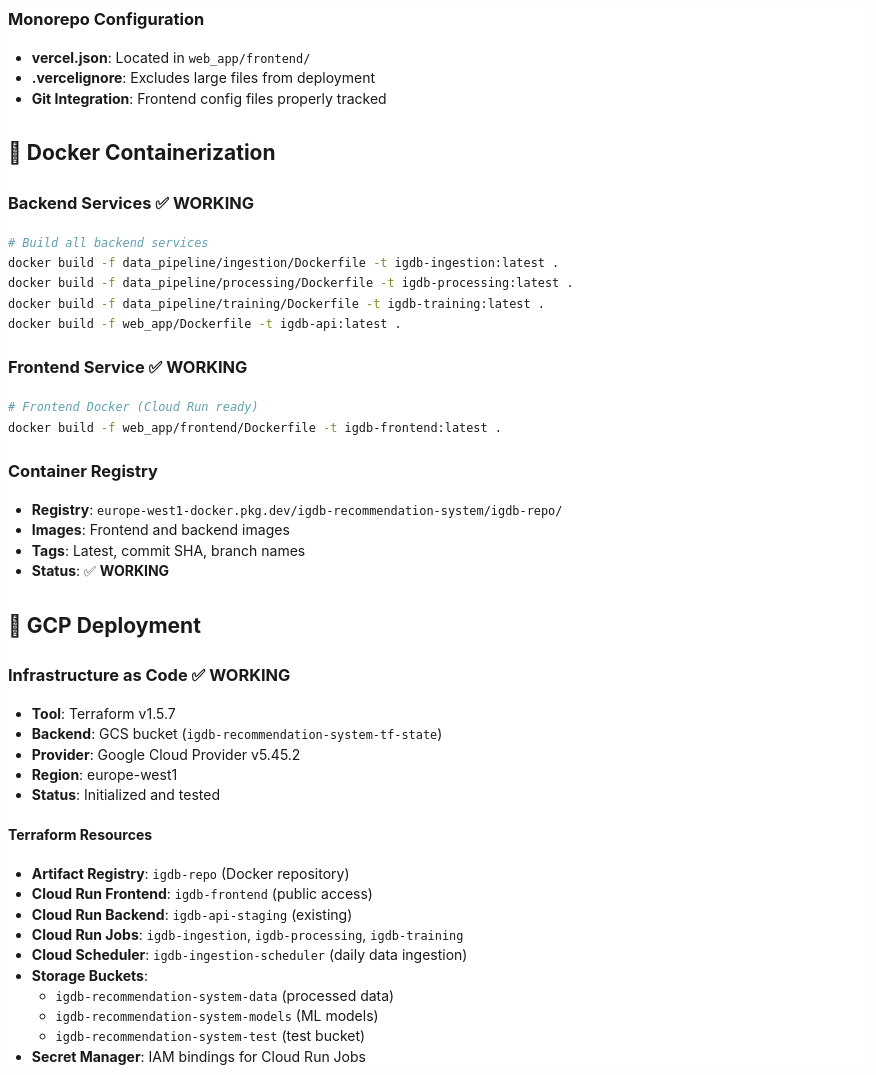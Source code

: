 ### **Monorepo Configuration**
- **vercel.json**: Located in `web_app/frontend/`
- **.vercelignore**: Excludes large files from deployment
- **Git Integration**: Frontend config files properly tracked

## 🐳 **Docker Containerization**

### **Backend Services** ✅ **WORKING**
```bash
# Build all backend services
docker build -f data_pipeline/ingestion/Dockerfile -t igdb-ingestion:latest .
docker build -f data_pipeline/processing/Dockerfile -t igdb-processing:latest .
docker build -f data_pipeline/training/Dockerfile -t igdb-training:latest .
docker build -f web_app/Dockerfile -t igdb-api:latest .
```

### **Frontend Service** ✅ **WORKING**
```bash
# Frontend Docker (Cloud Run ready)
docker build -f web_app/frontend/Dockerfile -t igdb-frontend:latest .
```

### **Container Registry**
- **Registry**: `europe-west1-docker.pkg.dev/igdb-recommendation-system/igdb-repo/`
- **Images**: Frontend and backend images
- **Tags**: Latest, commit SHA, branch names
- **Status**: ✅ **WORKING**

## 🚀 **GCP Deployment**

### **Infrastructure as Code** ✅ **WORKING**
- **Tool**: Terraform v1.5.7
- **Backend**: GCS bucket (`igdb-recommendation-system-tf-state`)
- **Provider**: Google Cloud Provider v5.45.2
- **Region**: europe-west1
- **Status**: Initialized and tested

#### **Terraform Resources**
- **Artifact Registry**: `igdb-repo` (Docker repository)
- **Cloud Run Frontend**: `igdb-frontend` (public access)
- **Cloud Run Backend**: `igdb-api-staging` (existing)
- **Cloud Run Jobs**: `igdb-ingestion`, `igdb-processing`, `igdb-training`
- **Cloud Scheduler**: `igdb-ingestion-scheduler` (daily data ingestion)
- **Storage Buckets**:
  - `igdb-recommendation-system-data` (processed data)
  - `igdb-recommendation-system-models` (ML models)
  - `igdb-recommendation-system-test` (test bucket)
- **Secret Manager**: IAM bindings for Cloud Run Jobs
